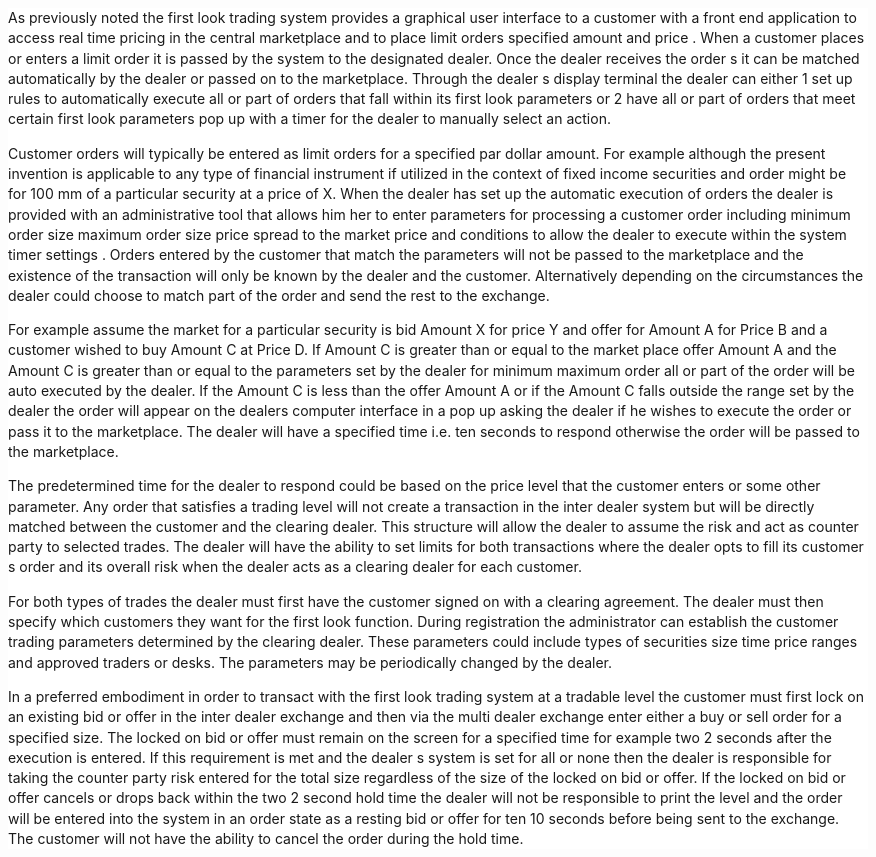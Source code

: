 As previously noted the first look trading system provides a graphical user interface to a customer with a front end application to access real time pricing in the central marketplace and to place limit orders specified amount and price . When a customer places or enters a limit order it is passed by the system to the designated dealer. Once the dealer receives the order s it can be matched automatically by the dealer or passed on to the marketplace. Through the dealer s display terminal the dealer can either 1 set up rules to automatically execute all or part of orders that fall within its first look parameters or 2 have all or part of orders that meet certain first look parameters pop up with a timer for the dealer to manually select an action.

Customer orders will typically be entered as limit orders for a specified par dollar amount. For example although the present invention is applicable to any type of financial instrument if utilized in the context of fixed income securities and order might be for 100 mm of a particular security at a price of X. When the dealer has set up the automatic execution of orders the dealer is provided with an administrative tool that allows him her to enter parameters for processing a customer order including minimum order size maximum order size price spread to the market price and conditions to allow the dealer to execute within the system timer settings . Orders entered by the customer that match the parameters will not be passed to the marketplace and the existence of the transaction will only be known by the dealer and the customer. Alternatively depending on the circumstances the dealer could choose to match part of the order and send the rest to the exchange.

For example assume the market for a particular security is bid Amount X for price Y and offer for Amount A for Price B and a customer wished to buy Amount C at Price D. If Amount C is greater than or equal to the market place offer Amount A and the Amount C is greater than or equal to the parameters set by the dealer for minimum maximum order all or part of the order will be auto executed by the dealer. If the Amount C is less than the offer Amount A or if the Amount C falls outside the range set by the dealer the order will appear on the dealers computer interface in a pop up asking the dealer if he wishes to execute the order or pass it to the marketplace. The dealer will have a specified time i.e. ten seconds to respond otherwise the order will be passed to the marketplace.

The predetermined time for the dealer to respond could be based on the price level that the customer enters or some other parameter. Any order that satisfies a trading level will not create a transaction in the inter dealer system but will be directly matched between the customer and the clearing dealer. This structure will allow the dealer to assume the risk and act as counter party to selected trades. The dealer will have the ability to set limits for both transactions where the dealer opts to fill its customer s order and its overall risk when the dealer acts as a clearing dealer for each customer.

For both types of trades the dealer must first have the customer signed on with a clearing agreement. The dealer must then specify which customers they want for the first look function. During registration the administrator can establish the customer trading parameters determined by the clearing dealer. These parameters could include types of securities size time price ranges and approved traders or desks. The parameters may be periodically changed by the dealer.

In a preferred embodiment in order to transact with the first look trading system at a tradable level the customer must first lock on an existing bid or offer in the inter dealer exchange and then via the multi dealer exchange enter either a buy or sell order for a specified size. The locked on bid or offer must remain on the screen for a specified time for example two 2 seconds after the execution is entered. If this requirement is met and the dealer s system is set for all or none then the dealer is responsible for taking the counter party risk entered for the total size regardless of the size of the locked on bid or offer. If the locked on bid or offer cancels or drops back within the two 2 second hold time the dealer will not be responsible to print the level and the order will be entered into the system in an order state as a resting bid or offer for ten 10 seconds before being sent to the exchange. The customer will not have the ability to cancel the order during the hold time.
